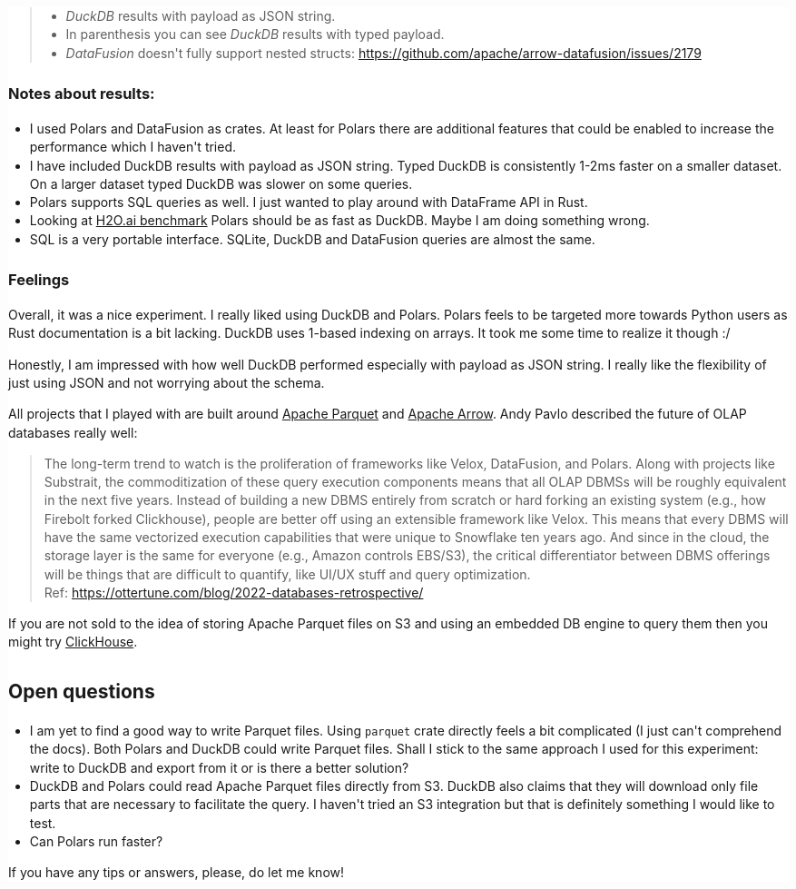 > * *DuckDB* results with payload as JSON string.
> * In parenthesis you can see *DuckDB* results with typed payload. 
> * *DataFusion* doesn't fully support nested structs: <https://github.com/apache/arrow-datafusion/issues/2179>


### Notes about results: 

* I used Polars and DataFusion as crates. At least for Polars there are additional features that could be enabled to increase the performance which I haven't tried.
* I have included DuckDB results with payload as JSON string. Typed DuckDB is consistently 1-2ms faster on a smaller dataset. On a larger dataset typed DuckDB was slower on some queries.
* Polars supports SQL queries as well. I just wanted to play around with DataFrame API in Rust.
* Looking at [H2O.ai benchmark](https://duckdb.org/2023/04/14/h2oai.html#results) Polars should be as fast as DuckDB. Maybe I am doing something wrong.
* SQL is a very portable interface. SQLite, DuckDB and DataFusion queries are almost the same.

### Feelings

Overall, it was a nice experiment. I really liked using DuckDB and Polars. Polars feels to be targeted more towards Python users as Rust documentation is a bit lacking. 
DuckDB uses 1-based indexing on arrays. It took me some time to realize it though :/

Honestly, I am impressed with how well DuckDB performed especially with payload as JSON string. I really like the flexibility of just using JSON and not worrying about the schema. 

All projects that I played with are built around [Apache Parquet](https://parquet.apache.org/) and [Apache Arrow](https://arrow.apache.org/). Andy Pavlo described the future of OLAP databases really well:

> The long-term trend to watch is the proliferation of frameworks like Velox, DataFusion, and Polars. Along with projects like Substrait, the commoditization of these query execution components means that all OLAP DBMSs will be roughly equivalent in the next five years. Instead of building a new DBMS entirely from scratch or hard forking an existing system (e.g., how Firebolt forked Clickhouse), people are better off using an extensible framework like Velox. This means that every DBMS will have the same vectorized execution capabilities that were unique to Snowflake ten years ago. And since in the cloud, the storage layer is the same for everyone (e.g., Amazon controls EBS/S3), the critical differentiator between DBMS offerings will be things that are difficult to quantify, like UI/UX stuff and query optimization.  
> Ref: <https://ottertune.com/blog/2022-databases-retrospective/>

If you are not sold to the idea of storing Apache Parquet files on S3 and using an embedded DB engine to query them then you might try [ClickHouse](https://clickhouse.com/).


## Open questions

* I am yet to find a good way to write Parquet files. Using `parquet` crate directly feels a bit complicated (I just can't comprehend the docs). Both Polars and DuckDB could write Parquet files. Shall I stick to the same approach I used for this experiment: write to DuckDB and export from it or is there a better solution?
* DuckDB and Polars could read Apache Parquet files directly from S3. DuckDB also claims that they will download only file parts that are necessary to facilitate the query. I haven't tried an S3 integration but that is definitely something I would like to test.
* Can Polars run faster?

If you have any tips or answers, please, do let me know!
